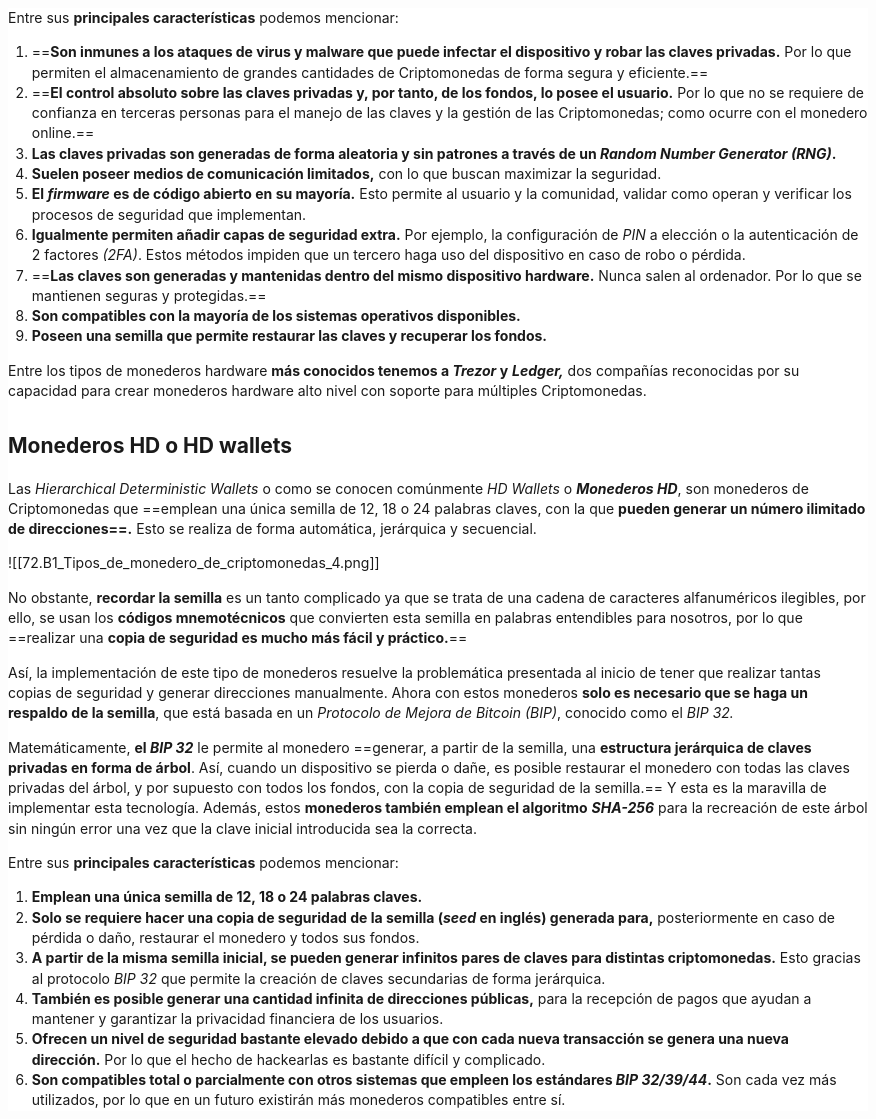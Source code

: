 Entre sus **principales características** podemos mencionar: 
1. ==**Son inmunes a los ataques de virus y malware que puede infectar el dispositivo y robar las claves privadas.** Por lo que permiten el almacenamiento de grandes cantidades de Criptomonedas de forma segura y eficiente.==
2. ==**El control absoluto sobre las claves privadas y, por tanto, de los fondos, lo posee el usuario.** Por lo que no se requiere de confianza en terceras personas para el manejo de las claves y la gestión de las Criptomonedas; como ocurre con el monedero online.==
3. **Las claves privadas son generadas de forma aleatoria y sin patrones a través de un _Random Number Generator (RNG)_.**
4. **Suelen poseer medios de comunicación limitados,** con lo que buscan maximizar la seguridad.
5. **El _firmware_ es de código abierto en su mayoría.** Esto permite al usuario y la comunidad, validar como operan y verificar los procesos de seguridad que implementan.
6. **Igualmente permiten añadir capas de seguridad extra.** Por ejemplo, la configuración de _PIN_ a elección o la autenticación de 2 factores _(2FA)_. Estos métodos impiden que un tercero haga uso del dispositivo en caso de robo o pérdida.
7. ==**Las claves son generadas y mantenidas dentro del mismo dispositivo hardware.** Nunca salen al ordenador. Por lo que se mantienen seguras y protegidas.==
8. **Son compatibles con la mayoría de los sistemas operativos disponibles.**
9.  **Poseen una semilla que permite restaurar las claves y recuperar los fondos.**

Entre los tipos de monederos hardware **más conocidos tenemos a _Trezor_ y** _**Ledger,**_ dos compañías reconocidas por su capacidad para crear monederos hardware alto nivel con soporte para múltiples Criptomonedas.    

## Monederos HD o HD wallets
Las _Hierarchical Deterministic Wallets_ o como se conocen comúnmente _HD Wallets_ o _**Monederos HD**_, son monederos de Criptomonedas que ==emplean una única semilla de 12, 18 o 24 palabras claves, con la que **pueden generar un número ilimitado de direcciones==.** Esto se realiza de forma automática, jerárquica y secuencial.

![[72.B1_Tipos_de_monedero_de_criptomonedas_4.png]]

No obstante, **recordar la semilla** es un tanto complicado ya que se trata de una cadena de caracteres alfanuméricos ilegibles, por ello, se usan los **códigos mnemotécnicos** que convierten esta semilla en palabras entendibles para nosotros, por lo que ==realizar una **copia de seguridad es mucho más fácil y práctico.**==

Así, la implementación de este tipo de monederos resuelve la problemática presentada al inicio de tener que realizar tantas copias de seguridad y generar direcciones manualmente. Ahora con estos monederos **solo es necesario que se haga un respaldo de la semilla**, que está basada en un _Protocolo de Mejora de Bitcoin (BIP)_, conocido como el _BIP 32._ 

Matemáticamente, **el _BIP 32_** le permite al monedero ==generar, a partir de la semilla, una **estructura jerárquica de claves privadas en forma de árbol**. Así, cuando un dispositivo se pierda o dañe, es posible restaurar el monedero con todas las claves privadas del árbol, y por supuesto con todos los fondos, con la copia de seguridad de la semilla.== Y esta es la maravilla de implementar esta tecnología. Además, estos **monederos también emplean el algoritmo** _**SHA-256**_ para la recreación de este árbol sin ningún error una vez que la clave inicial introducida sea la correcta. 

Entre sus **principales características** podemos mencionar:   
1. **Emplean una única semilla de 12, 18 o 24 palabras claves.**
2. **Solo se requiere hacer una copia de seguridad de la semilla (_seed_ en inglés) generada para,** posteriormente en caso de pérdida o daño, restaurar el monedero y todos sus fondos.
3. **A partir de la misma semilla inicial, se pueden generar infinitos pares de claves para distintas criptomonedas.** Esto gracias al protocolo _BIP 32_ que permite la creación de claves secundarias de forma jerárquica.
4. **También es posible generar una cantidad infinita de direcciones públicas,** para la recepción de pagos que ayudan a mantener y garantizar la privacidad financiera de los usuarios.
5. **Ofrecen un nivel de seguridad bastante elevado debido a que con cada nueva transacción se genera una nueva dirección.** Por lo que el hecho de hackearlas es bastante difícil y complicado.
6. **Son compatibles total o parcialmente con otros sistemas que empleen los estándares _BIP 32/39/44_.** Son cada vez más utilizados, por lo que en un futuro existirán más monederos compatibles entre sí.
